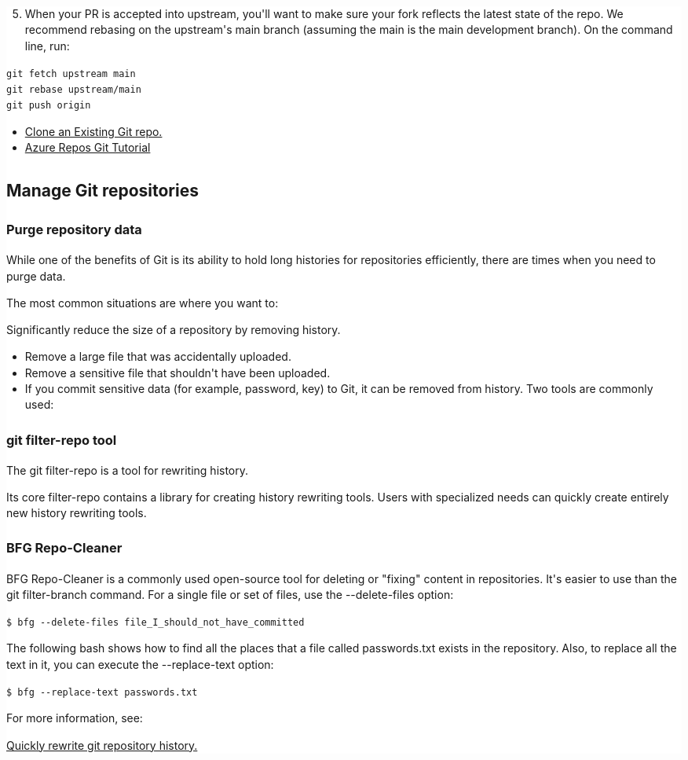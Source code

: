
5. When your PR is accepted into upstream, you'll want to make sure your fork reflects the latest state of the repo. We recommend rebasing on the upstream's main branch (assuming the main is the main development branch). On the command line, run:

```
git fetch upstream main
git rebase upstream/main
git push origin
```

* [Clone an Existing Git repo.](https://docs.microsoft.com/en-us/azure/devops/repos/git/clone)
* [Azure Repos Git Tutorial](https://docs.microsoft.com/en-us/azure/devops/repos/git/gitworkflow)


## Manage Git repositories 

### Purge repository data

While one of the benefits of Git is its ability to hold long histories for repositories efficiently, there are times when you need to purge data.

The most common situations are where you want to:

Significantly reduce the size of a repository by removing history.
* Remove a large file that was accidentally uploaded.
* Remove a sensitive file that shouldn't have been uploaded.
* If you commit sensitive data (for example, password, key) to Git, it can be removed from history. Two tools are commonly used:

### git filter-repo tool

The git filter-repo is a tool for rewriting history.

Its core filter-repo contains a library for creating history rewriting tools. Users with specialized needs can quickly create entirely new history rewriting tools.

### BFG Repo-Cleaner

BFG Repo-Cleaner is a commonly used open-source tool for deleting or "fixing" content in repositories. It's easier to use than the git filter-branch command. For a single file or set of files, use the --delete-files option:

```
$ bfg --delete-files file_I_should_not_have_committed
```

The following bash shows how to find all the places that a file called passwords.txt exists in the repository. Also, to replace all the text in it, you can execute the --replace-text option:

```
$ bfg --replace-text passwords.txt
```


For more information, see:

[Quickly rewrite git repository history.](https://github.com/newren/git-filter-repo/)
